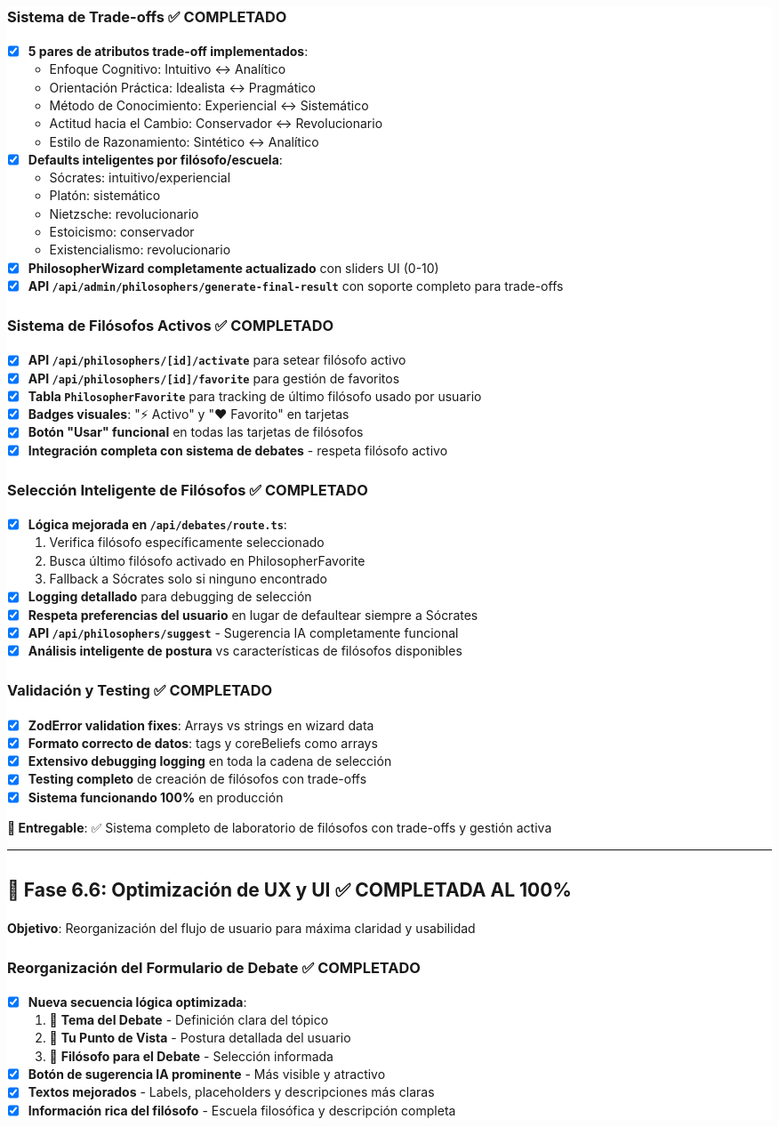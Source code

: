 ### Sistema de Trade-offs ✅ **COMPLETADO**
- [x] **5 pares de atributos trade-off implementados**:
  - Enfoque Cognitivo: Intuitivo ↔ Analítico
  - Orientación Práctica: Idealista ↔ Pragmático  
  - Método de Conocimiento: Experiencial ↔ Sistemático
  - Actitud hacia el Cambio: Conservador ↔ Revolucionario
  - Estilo de Razonamiento: Sintético ↔ Analítico
- [x] **Defaults inteligentes por filósofo/escuela**:
  - Sócrates: intuitivo/experiencial
  - Platón: sistemático
  - Nietzsche: revolucionario
  - Estoicismo: conservador
  - Existencialismo: revolucionario
- [x] **PhilosopherWizard completamente actualizado** con sliders UI (0-10)
- [x] **API `/api/admin/philosophers/generate-final-result`** con soporte completo para trade-offs

### Sistema de Filósofos Activos ✅ **COMPLETADO**
- [x] **API `/api/philosophers/[id]/activate`** para setear filósofo activo
- [x] **API `/api/philosophers/[id]/favorite`** para gestión de favoritos
- [x] **Tabla `PhilosopherFavorite`** para tracking de último filósofo usado por usuario
- [x] **Badges visuales**: "⚡ Activo" y "❤️ Favorito" en tarjetas
- [x] **Botón "Usar" funcional** en todas las tarjetas de filósofos
- [x] **Integración completa con sistema de debates** - respeta filósofo activo

### Selección Inteligente de Filósofos ✅ **COMPLETADO**
- [x] **Lógica mejorada en `/api/debates/route.ts`**:
  1. Verifica filósofo específicamente seleccionado
  2. Busca último filósofo activado en PhilosopherFavorite
  3. Fallback a Sócrates solo si ninguno encontrado
- [x] **Logging detallado** para debugging de selección
- [x] **Respeta preferencias del usuario** en lugar de defaultear siempre a Sócrates
- [x] **API `/api/philosophers/suggest`** - Sugerencia IA completamente funcional
- [x] **Análisis inteligente de postura** vs características de filósofos disponibles

### Validación y Testing ✅ **COMPLETADO**
- [x] **ZodError validation fixes**: Arrays vs strings en wizard data
- [x] **Formato correcto de datos**: tags y coreBeliefs como arrays
- [x] **Extensivo debugging logging** en toda la cadena de selección
- [x] **Testing completo** de creación de filósofos con trade-offs
- [x] **Sistema funcionando 100%** en producción

**🎯 Entregable**: ✅ Sistema completo de laboratorio de filósofos con trade-offs y gestión activa

---

## 🎨 Fase 6.6: Optimización de UX y UI ✅ **COMPLETADA AL 100%**
**Objetivo**: Reorganización del flujo de usuario para máxima claridad y usabilidad

### Reorganización del Formulario de Debate ✅ **COMPLETADO**
- [x] **Nueva secuencia lógica optimizada**:
  1. 📝 **Tema del Debate** - Definición clara del tópico
  2. 💭 **Tu Punto de Vista** - Postura detallada del usuario  
  3. 🧠 **Filósofo para el Debate** - Selección informada
- [x] **Botón de sugerencia IA prominente** - Más visible y atractivo
- [x] **Textos mejorados** - Labels, placeholders y descripciones más claras
- [x] **Información rica del filósofo** - Escuela filosófica y descripción completa
